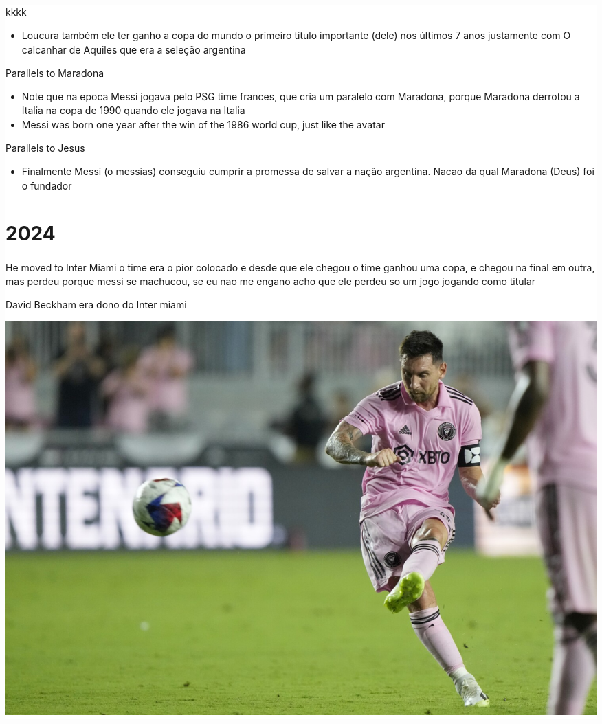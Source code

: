 kkkk
- Loucura também ele ter ganho a copa do mundo o primeiro titulo importante (dele) nos últimos 7 anos justamente com
O calcanhar de Aquiles que era a seleção argentina

Parallels to Maradona
- Note que na epoca Messi jogava pelo PSG time frances, que cria um paralelo com Maradona, porque Maradona derrotou a Italia na copa de 1990 quando ele jogava na Italia
- Messi was born one year after the win of the 1986 world cup, just like the avatar

Parallels to Jesus
- Finalmente Messi (o messias) conseguiu cumprir a promessa de salvar a nação argentina. Nacao da qual Maradona (Deus) foi o fundador

# 2024

He moved to Inter Miami
o time era o pior colocado e desde que ele chegou o time ganhou uma copa, e chegou na final em outra, mas
perdeu porque messi se machucou, se eu nao me engano acho que ele perdeu so um jogo jogando como titular

David Beckham era dono do Inter miami

![alt text](image-72.png)

